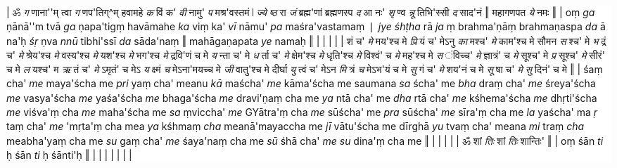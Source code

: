 | ॐ _ग_ णाना''म् त्वा _ग_ णप'तिग्^म् हवामहे _क_ विं क' _वी_ नामु' _प_ मश्र'वस्तमं ❘ _ज्ये_ _ष्ठ_ रा _जं_ ब्रह्म'णां ब्रह्मणस्प _द_ आ नः' _शृ_ ण्व _न्नू_ तिभि'स्सी _द_ साद'नं ‖ महागणपत _ये_ नमः ‖   | oṃ _ga_ ṇānā''m tvā _ga_ ṇapa'tigṃ havāmahe _ka_ viṃ ka' _vī_ nāmu' _pa_ maśra'vastamaṃ ❘ _jye_ _śhṭha_ rā _ja_ ṃ brahma'ṇāṃ brahmaṇaspa _da_ ā na'ḥ _śṛ_ ṇva _nnū_ tibhi'ssī _da_ sāda'naṃ ‖ mahāgaṇapata _ye_ namaḥ ‖   |
|  |  |
| शं च' _मे_ मय'श्च मे _प्रि_ यं च' मेऽनु _का_ मश्च' _मे_ काम'श्च मे सौमन _स_ श्च' मे _भ_ द्रं च' _मे_ श्रेय'श्च _मे_ वस्य'श्च _मे_ यश'श्च _मे_ भग'श्च _मे_ द्रवि'णं च मे _य_ न्ता च' मे _ध_ र्ता च' _मे_ क्षेम'श्च _मे_ धृति'श्च _मे_ विश्वं' च _मे_ मह'श्च मे _स_ ंविच्च' _मे_ ज्ञात्रं' च _मे_ सूश्च' मे _प्र_ सूश्च' _मे_ सीरं' च मे _ल_ यश्च' म _ऋ_ तं च' _मे_ ऽमृतं' च मेऽ _य_ क्ष्मं _च_ मेऽना'मयच्च मे _जी_ वातु'श्च मे दीर्घा _यु_ त्वं च' मेऽन _मि_ त्रं _च_ मेऽभ'यं च मे _सु_ गं च' _मे_ शय'नं च मे _सू_ षा च' _मे_ _सु_ दिनं' च मे ‖   | śaṃ cha' _me_ maya'ścha me _pri_ yaṃ cha' meanu _kā_ maścha' _me_ kāma'ścha me saumana _sa_ ścha' me _bha_ draṃ cha' _me_ śreya'ścha _me_ vasya'ścha _me_ yaśa'ścha _me_ bhaga'ścha _me_ dravi'ṇaṃ cha me _ya_ ntā cha' me _dha_ rtā cha' _me_ kśhema'ścha _me_ dhṛti'ścha _me_ viśva'ṃ cha _me_ maha'ścha me _sa_ ṃviccha' _me_ GYātra'ṃ cha _me_ sūścha' me _pra_ sūścha' _me_ sīra'ṃ cha me _la_ yaścha' ma _ṛ_ taṃ cha' _me_ 'mṛta'ṃ cha mea _ya_ kśhmaṃ _cha_ meanā'mayaccha me _jī_ vātu'ścha me dīrghā _yu_ tvaṃ cha' meana _mi_ traṃ _cha_ meabha'yaṃ cha me _su_ gaṃ cha' _me_ śaya'naṃ cha me _sū_ śhā cha' _me_ _su_ dina'ṃ cha me ‖   |
|  |  |
| ॐ शां _तिः_ शां _तिः_ शान्तिः' ‖   | oṃ śān _ti_ ḥ śān _ti_ ḥ śānti'ḥ ‖   |
|  |  |
|  |  |
